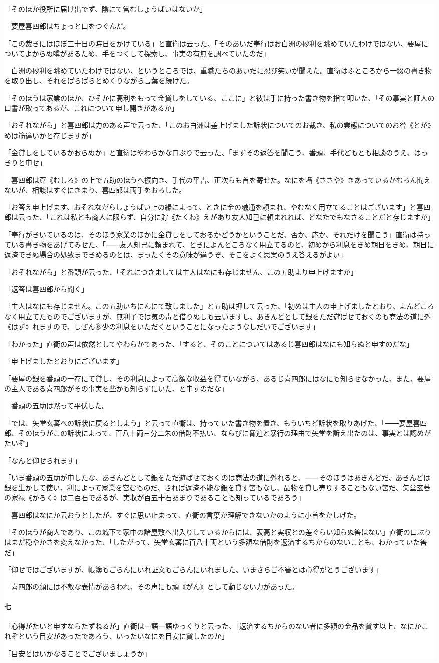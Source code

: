 「そのほか役所に届け出でず、陰にて営むしょうばいはないか」

　要屋喜四郎はちょっと口をつぐんだ。

「この裁きにはほぼ三十日の時日をかけている」と直衛は云った、「そのあいだ奉行はお白洲の砂利を眺めていたわけではない、要屋についてよからぬ噂があるため、手をつくして探索し、事実の有無を調べていたのだ」

　白洲の砂利を眺めていたわけではない、というところでは、重職たちのあいだに忍び笑いが聞えた。直衛はふところから一綴の書き物を取り出し、それをぱらぱらとめくりながら言葉を続けた。

「そのほうは家業のほか、ひそかに高利をもって金貸しをしている、ここに」と彼は手に持った書き物を指で叩いた、「その事実と証人の口書が取ってあるが、これについて申し開きがあるか」

「おそれながら」と喜四郎は力のある声で云った、「このお白洲は差上げました訴状についてのお裁き、私の業態についてのお咎《とが》めは筋違いかと存じますが」

「金貸しをしているかおらぬか」と直衛はやわらかな口ぶりで云った、「まずその返答を聞こう、番頭、手代どもとも相談のうえ、はっきりと申せ」

　喜四郎は蓆《むしろ》の上で五助のほうへ振向き、手代の平吉、正次らも首を寄せた。なにを囁《ささや》きあっているかむろん聞えないが、相談はすぐにきまり、喜四郎は両手をおろした。

「お答え申上げます、おそれながらしょうばい上の縁によって、ときに金の融通を頼まれ、やむなく用立てることはございます」と喜四郎は云った、「これは私ども商人に限らず、自分に貯《たくわ》えがあり友人知己に頼まれれば、どなたでもなさることだと存じますが」

「奉行がきいているのは、そのほう家業のほかに金貸しをしておるかどうかということだ、否か、応か、それだけを聞こう」直衛は持っている書き物をあげてみせた、「――友人知己に頼まれて、ときによんどころなく用立てるのと、初めから利息をきめ期日をきめ、期日に返済できぬ場合の処致まできめるのとは、まったくその意味が違うぞ、そこをよく思案のうえ答えるがよい」

「おそれながら」と番頭が云った、「それにつきましては主人はなにも存じません、この五助より申上げますが」

「返答は喜四郎から聞く」

「主人はなにも存じません。この五助いちにんにて致しました」と五助は押して云った、「初めは主人の申上げましたとおり、よんどころなく用立てたものでございますが、無利子では気の毒と借りぬしも云いますし、あきんどとして銀をただ遊ばせておくのも商法の道に外《はず》れますので、しぜん多少の利息をいただくということになったようなしだいでございます」

「わかった」直衛の声は依然としてやわらかであった、「すると、そのことについてはあるじ喜四郎はなにも知らぬと申すのだな」

「申上げましたとおりにございます」

「要屋の銀を番頭の一存にて貸し、その利息によって高額な収益を得ていながら、あるじ喜四郎にはなにも知らせなかった、また、要屋の主人である喜四郎がその事実を些かも知らずにいた、と申すのだな」

　番頭の五助は黙って平伏した。

「では、矢堂玄蕃への訴状に戻るとしよう」と云って直衛は、持っていた書き物を置き、もういちど訴状を取りあげた、「――要屋喜四郎、そのほうがこの訴状によって、百八十両三分二朱の借財不払い、ならびに脅迫と暴行の理由で矢堂を訴え出たのは、事実とは認めがたいぞ」

「なんと仰せられます」

「いま番頭の五助が申したな、あきんどとして銀をただ遊ばせておくのは商法の道に外れると、――そのほうはあきんどだ、あきんどは銀を生かして使い、利によって家業を営むものだ、されば返済不能な銀を貸す筈もなし、品物を貸し売りすることもない筈だ、矢堂玄蕃の家禄《かろく》は二百石であるが、実収が百五十石あまりであることも知っているであろう」

　喜四郎はなにか云おうとしたが、すぐに思い止まって、直衛の言葉が理解できないかのように小首をかしげた。

「そのほうが商人であり、この城下で家中の諸屋敷へ出入りしているからには、表高と実収との差ぐらい知らぬ筈はない」直衛の口ぶりはまだ穏やかさを変えなかった、「したがって、矢堂玄蕃に百八十両という多額な借財を返済するちからのないことも、わかっていた筈だ」

「仰せではございますが、帳簿もごらんにいれ証文もごらんにいれました、いまさらご不審とは心得がとうございます」

　喜四郎の顔には不敵な表情があらわれ、その声にも頑《がん》として動じない力があった。



#### 七




「心得がたいと申すならたずねるが」直衛は一語一語ゆっくりと云った、「返済するちからのない者に多額の金品を貸す以上、なにかこれぞという目安があったであろう、いったいなにを目安に貸したのか」

「目安とはいかなることでございましょうか」
